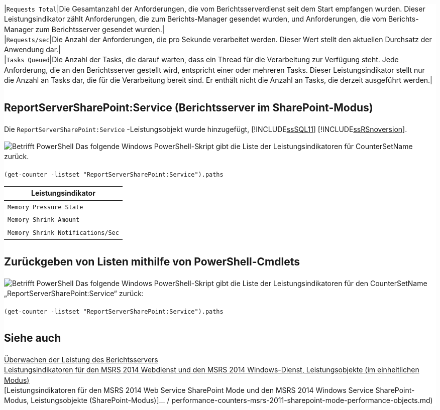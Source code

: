 |`Requests Total`|Die Gesamtanzahl der Anforderungen, die vom Berichtsserverdienst seit dem Start empfangen wurden. Dieser Leistungsindikator zählt Anforderungen, die zum Berichts-Manager gesendet wurden, und Anforderungen, die vom Berichts-Manager zum Berichtsserver gesendet wurden.|  
|`Requests/sec`|Die Anzahl der Anforderungen, die pro Sekunde verarbeitet werden. Dieser Wert stellt den aktuellen Durchsatz der Anwendung dar.|  
|`Tasks Queued`|Die Anzahl der Tasks, die darauf warten, dass ein Thread für die Verarbeitung zur Verfügung steht. Jede Anforderung, die an den Berichtsserver gestellt wird, entspricht einer oder mehreren Tasks. Dieser Leistungsindikator stellt nur die Anzahl an Tasks dar, die für die Verarbeitung bereit sind. Er enthält nicht die Anzahl an Tasks, die derzeit ausgeführt werden.|  
  
##  <a name="bkmk_ReportServerSharePoint"></a> ReportServerSharePoint:Service (Berichtsserver im SharePoint-Modus)  
 Die `ReportServerSharePoint:Service` -Leistungsobjekt wurde hinzugefügt, [!INCLUDE[ssSQL11](../../includes/sssql11-md.md)] [!INCLUDE[ssRSnoversion](../../../includes/ssrsnoversion-md.md)].  
  
 ![Betrifft PowerShell](../media/rs-powershellicon.jpg "PowerShell related content") Das folgende Windows PowerShell-Skript gibt die Liste der Leistungsindikatoren für CounterSetName zurück.  
  
```  
(get-counter -listset "ReportServerSharePoint:Service").paths  
```  
  
|Leistungsindikator|  
|-------------|  
|`Memory Pressure State`|  
|`Memory Shrink Amount`|  
|`Memory Shrink Notifications/Sec`|  
  
##  <a name="bkmk_powershell"></a> Zurückgeben von Listen mithilfe von PowerShell-Cmdlets  
 ![Betrifft PowerShell](../media/rs-powershellicon.jpg "PowerShell related content") Das folgende Windows PowerShell-Skript gibt die Liste der Leistungsindikatoren für den CounterSetName „ReportServerSharePoint:Service“ zurück:  
  
```  
(get-counter -listset "ReportServerSharePoint:Service").paths  
```  
  
## <a name="see-also"></a>Siehe auch  
 [Überwachen der Leistung des Berichtsservers](monitoring-report-server-performance.md)   
 [Leistungsindikatoren für den MSRS 2014 Webdienst und den MSRS 2014 Windows-Dienst, Leistungsobjekte &#40;im einheitlichen Modus&#41;](../report-server/performance-counters-msrs-2011-web-service-performance-objects.md)   
 [Leistungsindikatoren für den MSRS 2014 Web Service SharePoint Mode und den MSRS 2014 Windows Service SharePoint-Modus, Leistungsobjekte &#40;SharePoint-Modus&#41;]... / performance-counters-msrs-2011-sharepoint-mode-performance-objects.md)  
  
  
